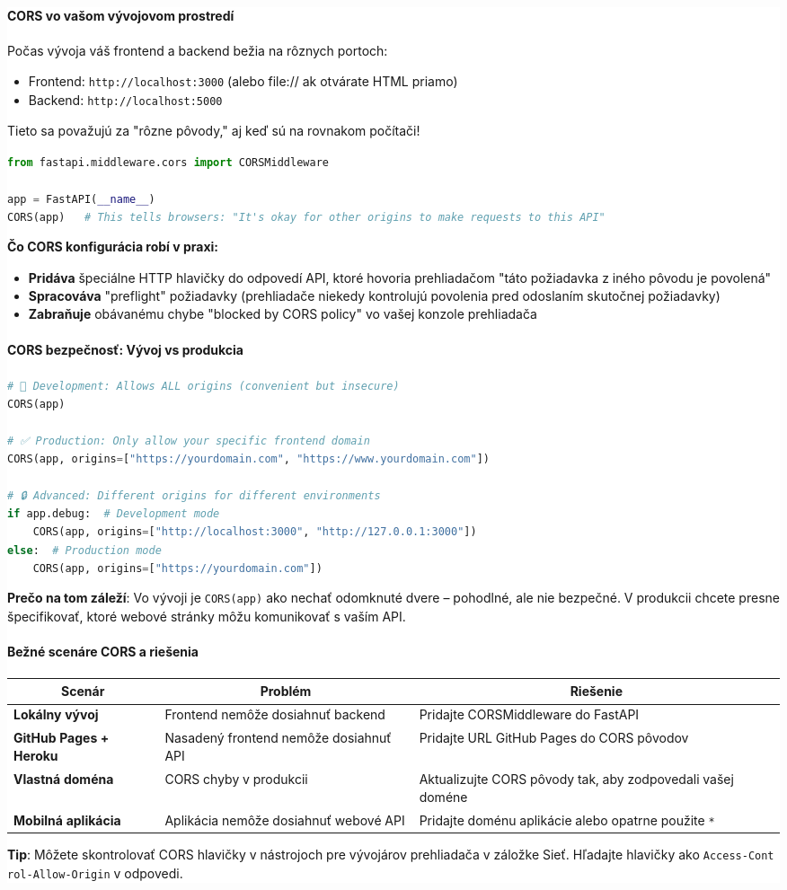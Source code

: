 #### CORS vo vašom vývojovom prostredí

Počas vývoja váš frontend a backend bežia na rôznych portoch:
- Frontend: `http://localhost:3000` (alebo file:// ak otvárate HTML priamo)
- Backend: `http://localhost:5000`

Tieto sa považujú za "rôzne pôvody," aj keď sú na rovnakom počítači!

```python
from fastapi.middleware.cors import CORSMiddleware

app = FastAPI(__name__)
CORS(app)   # This tells browsers: "It's okay for other origins to make requests to this API"
```

**Čo CORS konfigurácia robí v praxi:**
- **Pridáva** špeciálne HTTP hlavičky do odpovedí API, ktoré hovoria prehliadačom "táto požiadavka z iného pôvodu je povolená"
- **Spracováva** "preflight" požiadavky (prehliadače niekedy kontrolujú povolenia pred odoslaním skutočnej požiadavky)
- **Zabraňuje** obávanému chybe "blocked by CORS policy" vo vašej konzole prehliadača

#### CORS bezpečnosť: Vývoj vs produkcia

```python
# 🚨 Development: Allows ALL origins (convenient but insecure)
CORS(app)

# ✅ Production: Only allow your specific frontend domain
CORS(app, origins=["https://yourdomain.com", "https://www.yourdomain.com"])

# 🔒 Advanced: Different origins for different environments
if app.debug:  # Development mode
    CORS(app, origins=["http://localhost:3000", "http://127.0.0.1:3000"])
else:  # Production mode
    CORS(app, origins=["https://yourdomain.com"])
```

**Prečo na tom záleží**: Vo vývoji je `CORS(app)` ako nechať odomknuté dvere – pohodlné, ale nie bezpečné. V produkcii chcete presne špecifikovať, ktoré webové stránky môžu komunikovať s vaším API.

#### Bežné scenáre CORS a riešenia

| Scenár | Problém | Riešenie |
|--------|---------|----------|
| **Lokálny vývoj** | Frontend nemôže dosiahnuť backend | Pridajte CORSMiddleware do FastAPI |
| **GitHub Pages + Heroku** | Nasadený frontend nemôže dosiahnuť API | Pridajte URL GitHub Pages do CORS pôvodov |
| **Vlastná doména** | CORS chyby v produkcii | Aktualizujte CORS pôvody tak, aby zodpovedali vašej doméne |
| **Mobilná aplikácia** | Aplikácia nemôže dosiahnuť webové API | Pridajte doménu aplikácie alebo opatrne použite `*` |

**Tip**: Môžete skontrolovať CORS hlavičky v nástrojoch pre vývojárov prehliadača v záložke Sieť. Hľadajte hlavičky ako `Access-Control-Allow-Origin` v odpovedi.
